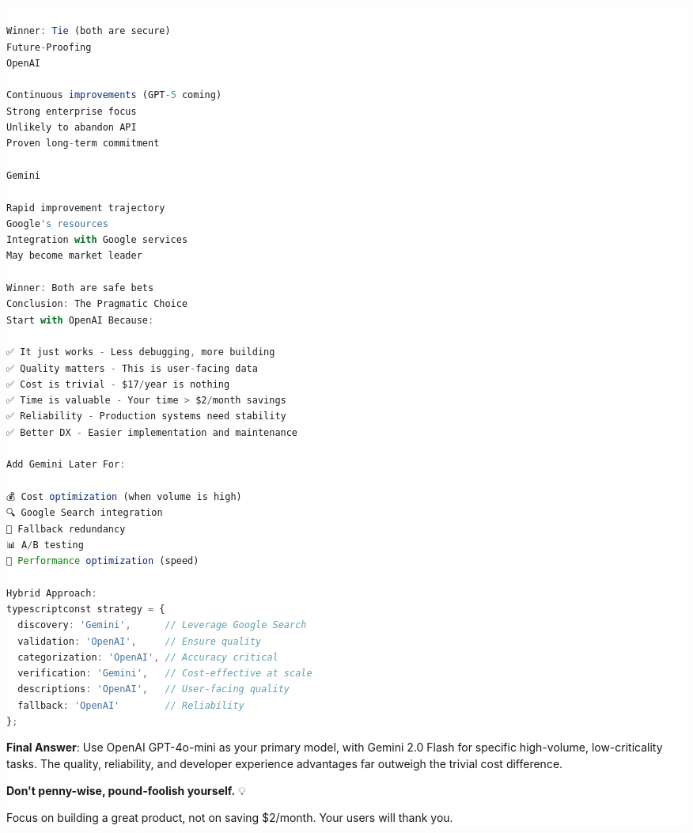 ````typescript

Winner: Tie (both are secure)
Future-Proofing
OpenAI

Continuous improvements (GPT-5 coming)
Strong enterprise focus
Unlikely to abandon API
Proven long-term commitment

Gemini

Rapid improvement trajectory
Google's resources
Integration with Google services
May become market leader

Winner: Both are safe bets
Conclusion: The Pragmatic Choice
Start with OpenAI Because:

✅ It just works - Less debugging, more building
✅ Quality matters - This is user-facing data
✅ Cost is trivial - $17/year is nothing
✅ Time is valuable - Your time > $2/month savings
✅ Reliability - Production systems need stability
✅ Better DX - Easier implementation and maintenance

Add Gemini Later For:

💰 Cost optimization (when volume is high)
🔍 Google Search integration
🔄 Fallback redundancy
📊 A/B testing
🚀 Performance optimization (speed)

Hybrid Approach:
typescriptconst strategy = {
  discovery: 'Gemini',      // Leverage Google Search
  validation: 'OpenAI',     // Ensure quality
  categorization: 'OpenAI', // Accuracy critical
  verification: 'Gemini',   // Cost-effective at scale
  descriptions: 'OpenAI',   // User-facing quality
  fallback: 'OpenAI'        // Reliability
};
````

**Final Answer**: Use OpenAI GPT-4o-mini as your primary model, with Gemini 2.0 Flash for specific high-volume, low-criticality tasks. The quality, reliability, and developer experience advantages far outweigh the trivial cost difference.

**Don't penny-wise, pound-foolish yourself.** 💡

Focus on building a great product, not on saving $2/month. Your users will thank you.

```

```
